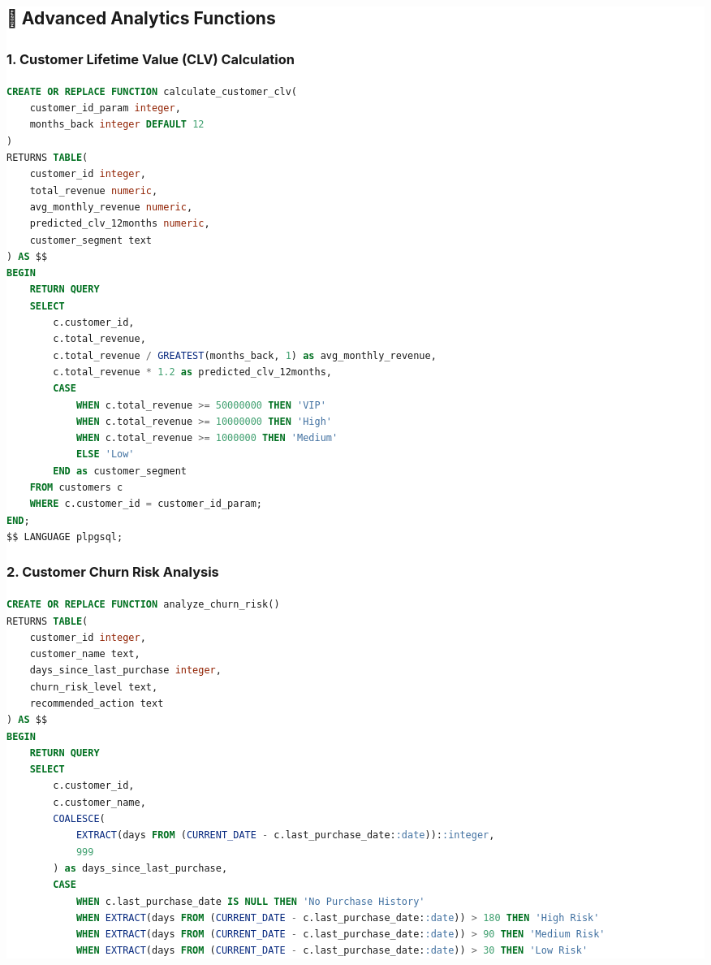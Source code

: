 ## 🚀 Advanced Analytics Functions

### 1. Customer Lifetime Value (CLV) Calculation

```sql
CREATE OR REPLACE FUNCTION calculate_customer_clv(
    customer_id_param integer,
    months_back integer DEFAULT 12
)
RETURNS TABLE(
    customer_id integer,
    total_revenue numeric,
    avg_monthly_revenue numeric,
    predicted_clv_12months numeric,
    customer_segment text
) AS $$
BEGIN
    RETURN QUERY
    SELECT 
        c.customer_id,
        c.total_revenue,
        c.total_revenue / GREATEST(months_back, 1) as avg_monthly_revenue,
        c.total_revenue * 1.2 as predicted_clv_12months,
        CASE 
            WHEN c.total_revenue >= 50000000 THEN 'VIP'
            WHEN c.total_revenue >= 10000000 THEN 'High'
            WHEN c.total_revenue >= 1000000 THEN 'Medium'
            ELSE 'Low'
        END as customer_segment
    FROM customers c
    WHERE c.customer_id = customer_id_param;
END;
$$ LANGUAGE plpgsql;
```

### 2. Customer Churn Risk Analysis

```sql
CREATE OR REPLACE FUNCTION analyze_churn_risk()
RETURNS TABLE(
    customer_id integer,
    customer_name text,
    days_since_last_purchase integer,
    churn_risk_level text,
    recommended_action text
) AS $$
BEGIN
    RETURN QUERY
    SELECT 
        c.customer_id,
        c.customer_name,
        COALESCE(
            EXTRACT(days FROM (CURRENT_DATE - c.last_purchase_date::date))::integer,
            999
        ) as days_since_last_purchase,
        CASE 
            WHEN c.last_purchase_date IS NULL THEN 'No Purchase History'
            WHEN EXTRACT(days FROM (CURRENT_DATE - c.last_purchase_date::date)) > 180 THEN 'High Risk'
            WHEN EXTRACT(days FROM (CURRENT_DATE - c.last_purchase_date::date)) > 90 THEN 'Medium Risk'
            WHEN EXTRACT(days FROM (CURRENT_DATE - c.last_purchase_date::date)) > 30 THEN 'Low Risk'
```